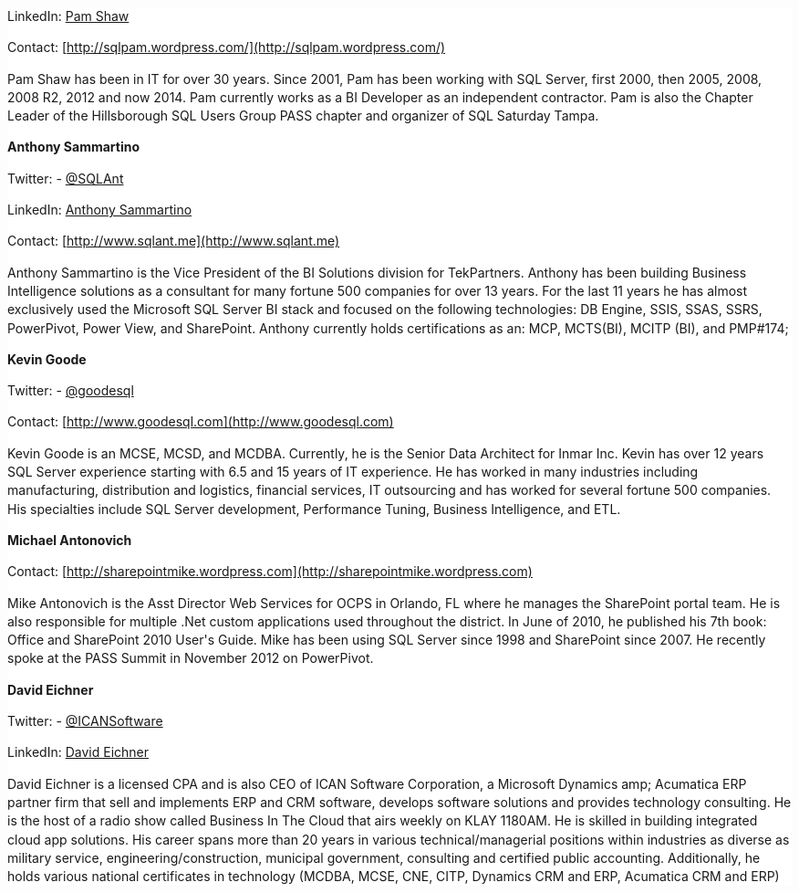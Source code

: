 LinkedIn: [Pam Shaw](http://www.linkedin.com/in/pshaw1129/)
 
Contact: [http://sqlpam.wordpress.com/](http://sqlpam.wordpress.com/)
 
Pam Shaw has been in IT for over 30 years.  Since 2001, Pam has been working with SQL Server, first 2000, then 2005, 2008, 2008 R2, 2012 and now 2014.  Pam currently works as a BI Developer as an independent contractor.  Pam is also the Chapter Leader of the Hillsborough SQL Users Group PASS chapter and organizer of SQL Saturday Tampa.
 
**Anthony Sammartino**
 
Twitter:  - [@SQLAnt](https://www.twitter.com/@SQLAnt)
 
LinkedIn: [Anthony Sammartino](http://www.linkedin.com/in/apsammartino)
 
Contact: [http://www.sqlant.me](http://www.sqlant.me)
 
Anthony Sammartino is the Vice President of the BI Solutions division for TekPartners. Anthony has been building Business Intelligence solutions as a consultant for many fortune 500 companies for over 13 years. For the last 11 years he has almost exclusively used the Microsoft SQL Server BI stack and focused on the following technologies: DB Engine, SSIS, SSAS, SSRS, PowerPivot, Power View, and SharePoint.  Anthony currently holds certifications as an: MCP, MCTS(BI), MCITP (BI), and PMP#174;

 
**Kevin Goode**
 
Twitter:  - [@goodesql](https://www.twitter.com/@goodesql)
 
Contact: [http://www.goodesql.com](http://www.goodesql.com)
 
Kevin Goode is an MCSE, MCSD, and MCDBA. Currently, he is the Senior Data Architect for Inmar Inc. Kevin has over 12 years SQL Server experience starting with 6.5 and 15 years of IT experience. He has worked in many industries including manufacturing, distribution and logistics, financial services, IT outsourcing and has worked for several fortune 500 companies. His specialties include SQL Server development, Performance Tuning, Business Intelligence, and ETL.
 
**Michael Antonovich**
 
Contact: [http://sharepointmike.wordpress.com](http://sharepointmike.wordpress.com)
 
Mike Antonovich is the Asst Director Web Services for OCPS in Orlando, FL where he manages the SharePoint portal team. He is also responsible for multiple .Net custom applications used throughout the district. In June of 2010, he published his 7th book: Office and SharePoint 2010 User's Guide. Mike has been using SQL Server since 1998 and SharePoint since 2007. He recently spoke at the PASS Summit in November 2012 on PowerPivot.
 
**David Eichner**
 
Twitter:  - [@ICANSoftware](https://www.twitter.com/@ICANSoftware)
 
LinkedIn: [David Eichner](http://www.linkedin.com/in/icansoftware)
 
David Eichner is a licensed CPA and is also CEO of ICAN Software Corporation, a Microsoft Dynamics amp; Acumatica ERP partner firm that sell and implements ERP and CRM software, develops software solutions and provides technology consulting.  He is the host of a radio show called Business In The Cloud that airs weekly on KLAY 1180AM.  He is skilled in building integrated cloud app solutions. His career spans more than 20 years in various technical/managerial positions within industries as diverse as military service,  engineering/construction, municipal government, consulting and certified public accounting.  Additionally, he holds various national certificates in technology (MCDBA, MCSE, CNE, CITP, Dynamics CRM and ERP, Acumatica CRM and ERP)
 